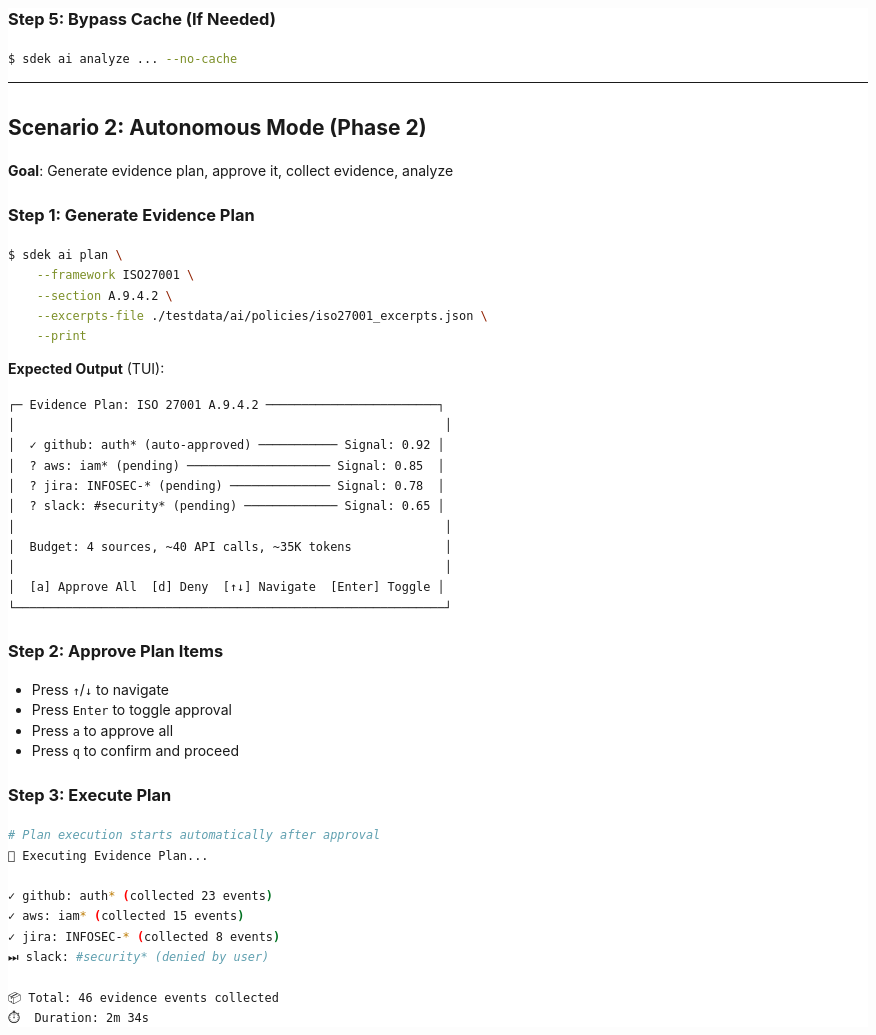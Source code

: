### Step 5: Bypass Cache (If Needed)
```bash
$ sdek ai analyze ... --no-cache
```

---

## Scenario 2: Autonomous Mode (Phase 2)

**Goal**: Generate evidence plan, approve it, collect evidence, analyze

### Step 1: Generate Evidence Plan
```bash
$ sdek ai plan \
    --framework ISO27001 \
    --section A.9.4.2 \
    --excerpts-file ./testdata/ai/policies/iso27001_excerpts.json \
    --print
```

**Expected Output** (TUI):
```
┌─ Evidence Plan: ISO 27001 A.9.4.2 ────────────────────────┐
│                                                            │
│  ✓ github: auth* (auto-approved) ─────────── Signal: 0.92 │
│  ? aws: iam* (pending) ──────────────────── Signal: 0.85  │
│  ? jira: INFOSEC-* (pending) ────────────── Signal: 0.78  │
│  ? slack: #security* (pending) ───────────── Signal: 0.65 │
│                                                            │
│  Budget: 4 sources, ~40 API calls, ~35K tokens             │
│                                                            │
│  [a] Approve All  [d] Deny  [↑↓] Navigate  [Enter] Toggle │
└────────────────────────────────────────────────────────────┘
```

### Step 2: Approve Plan Items
- Press `↑`/`↓` to navigate
- Press `Enter` to toggle approval
- Press `a` to approve all
- Press `q` to confirm and proceed

### Step 3: Execute Plan
```bash
# Plan execution starts automatically after approval
🔄 Executing Evidence Plan...

✓ github: auth* (collected 23 events)
✓ aws: iam* (collected 15 events)
✓ jira: INFOSEC-* (collected 8 events)
⏭ slack: #security* (denied by user)

📦 Total: 46 evidence events collected
⏱️  Duration: 2m 34s
```
